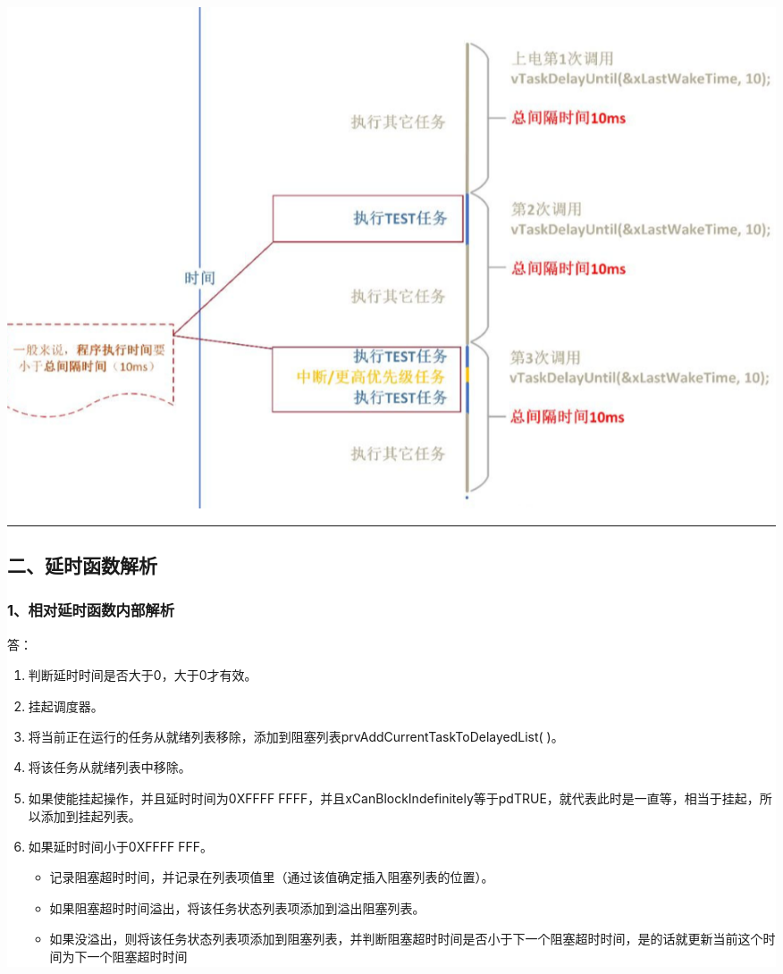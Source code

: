 ![](images/绝对延时.png)

* * *

## 二、延时函数解析

### 1、相对延时函数内部解析

答：

1. 判断延时时间是否大于0，大于0才有效。

3. 挂起调度器。

5. 将当前正在运行的任务从就绪列表移除，添加到阻塞列表prvAddCurrentTaskToDelayedList( )。

7. 将该任务从就绪列表中移除。

9. 如果使能挂起操作，并且延时时间为0XFFFF FFFF，并且xCanBlockIndefinitely等于pdTRUE，就代表此时是一直等，相当于挂起，所以添加到挂起列表。

11. 如果延时时间小于0XFFFF FFF。
     - 记录阻塞超时时间，并记录在列表项值里（通过该值确定插入阻塞列表的位置）。
     
     - 如果阻塞超时时间溢出，将该任务状态列表项添加到溢出阻塞列表。
     
     - 如果没溢出，则将该任务状态列表项添加到阻塞列表，并判断阻塞超时时间是否小于下一个阻塞超时时间，是的话就更新当前这个时间为下一个阻塞超时时间
